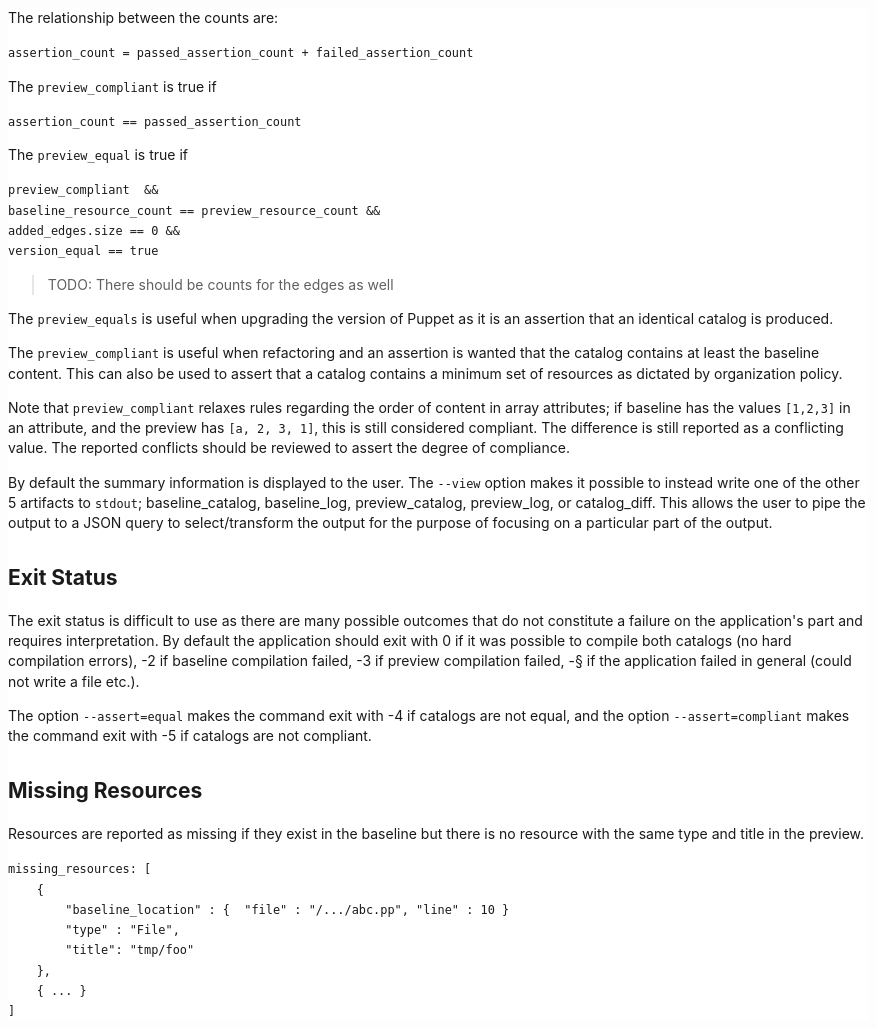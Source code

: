 The relationship between the counts are:

    assertion_count = passed_assertion_count + failed_assertion_count
    
The `preview_compliant` is true if

    assertion_count == passed_assertion_count

The `preview_equal` is true if 

    preview_compliant  &&
    baseline_resource_count == preview_resource_count &&
    added_edges.size == 0 &&
    version_equal == true

> TODO: There should be counts for the edges as well
>
The `preview_equals` is useful when upgrading the version of Puppet as it is an assertion that an identical catalog is produced.

The `preview_compliant` is useful when refactoring and an assertion is wanted that the catalog
contains at least the baseline content. This can also be used to assert that a catalog contains
a minimum set of resources as dictated by organization policy.

Note that `preview_compliant` relaxes rules regarding the order of content in array
attributes; if baseline has the values `[1,2,3]` in an attribute, and the preview has
`[a, 2, 3, 1]`, this is still considered compliant. The difference is still reported as a
conflicting value. The reported conflicts should be reviewed to assert the degree of compliance.

By default the summary information is displayed to the user. The `--view` option makes it 
possible to instead write one of the other 5 artifacts to `stdout`; baseline_catalog, baseline_log,
preview_catalog, preview_log, or catalog_diff. This allows the user to pipe the output to a
JSON query to select/transform the output for the purpose of focusing on a particular part of
the output.

Exit Status
----
The exit status is difficult to use as there are many possible outcomes that do not constitute
a failure on the application's part and requires interpretation. By default the application
should exit with 0 if it was possible to compile both catalogs (no hard compilation errors),
-2 if baseline compilation failed, -3 if preview compilation failed, -§ if the application
failed in general (could not write a file etc.).

The option `--assert=equal` makes the command exit with -4 if catalogs are not equal, and
the option `--assert=compliant` makes the command exit with -5 if catalogs are not compliant.

Missing Resources
---
Resources are reported as missing if they exist in the baseline but there is no resource
with the same type and title in the preview.

    missing_resources: [ 
        {
            "baseline_location" : {  "file" : "/.../abc.pp", "line" : 10 }
            "type" : "File",
            "title": "tmp/foo"
        },
        { ... }
    ]
    

[1]: ../schemas/catalog-delta.json